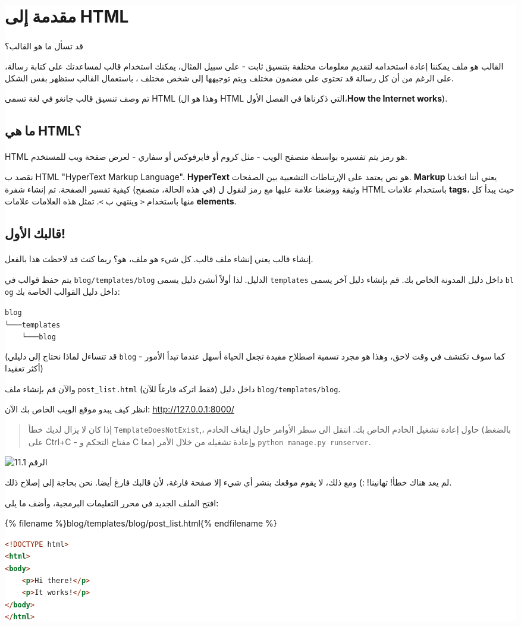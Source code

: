 # مقدمة إلى HTML

قد تسأل ما هو القالب؟

القالب هو ملف يمكننا إعادة استخدامه لتقديم معلومات مختلفة بتنسيق ثابت - على سبيل المثال، يمكنك استخدام قالب لمساعدتك على كتابة رسالة، على الرغم من أن كل رسالة قد تحتوي على مضمون مختلف ويتم توجيهها إلى شخص مختلف ، باستعمال القالب ستظهر بفس الشكل.

تم وصف تنسيق قالب جانغو في لغة تسمى HTML (وهذا هو ال HTML التي ذكرناها في الفصل الأول،**How the Internet works**).

## ما هي HTML؟

HTML هو رمز يتم تفسيره بواسطة متصفح الويب - مثل كروم أو فايرفوكس أو سفاري - لعرض صفحة ويب للمستخدم.

نقصد ب HTML "HyperText Markup Language". **HyperText** هو نص يعتمد على الإرتباطات التشعبية بين الصفحات. **Markup** يعني أننا اتخذنا وثيقة ووضعنا علامة عليها مع رمز لنقول ل (في هذه الحالة، متصفح) كيفية تفسير الصفحة. تم إنشاء شفرة HTML باستخدام علامات **tags**، حيث يبدأ كل منها باستخدام `<` وينتهي ب `>`. تمثل هذه العلامات علامات **elements**.

## قالبك الأول!

إنشاء قالب يعني إنشاء ملف قالب. كل شيء هو ملف، هو؟ ربما كنت قد لاحظت هذا بالفعل.

يتم حفظ قوالب في `blog/templates/blog` الدليل. لذا أولاً أنشئ دليل يسمى `templates` داخل دليل المدونة الخاص بك. قم بإنشاء دليل آخر يسمى `blog` داخل دليل القوالب الخاصة بك:

    blog
    └───templates
        └───blog
    

(قد تتساءل لماذا نحتاج إلى دليلي `blog` - كما سوف تكتشف في وقت لاحق، وهذا هو مجرد تسمية اصطلاح مفيدة تجعل الحياة أسهل عندما تبدأ الأمور أكثر تعقيدا)

والآن قم بإنشاء ملف `post_list.html` (فقط اتركه فارغاً للآن) داخل دليل `blog/templates/blog`.

انظر كيف يبدو موقع الويب الخاص بك الآن: http://127.0.0.1:8000/

> إذا كان لا يزال لديك خطأ `TemplateDoesNotExist`,، حاول إعادة تشغيل الخادم الخاص بك. انتقل الى سطر الأوامر حاول ايقاف الخادم (بالضغط على Ctrl+C - مفتاح التحكم و C معا) وإعادة تشغيله من خلال الأمر ` python manage.py runserver `.

![الرقم 11.1](images/step1.png)

لم يعد هناك خطأ! تهانينا! :) ومع ذلك، لا يقوم موقعك بنشر أي شيء إلا صفحة فارغة، لأن قالبك فارغ أيضا. نحن بحاجة إلى إصلاح ذلك.

افتح الملف الجديد في محرر التعليمات البرمجية، وأضف ما يلي:

{% filename %}blog/templates/blog/post_list.html{% endfilename %}

```html
<!DOCTYPE html>
<html>
<body>
    <p>Hi there!</p>
    <p>It works!</p>
</body>
</html>
```
